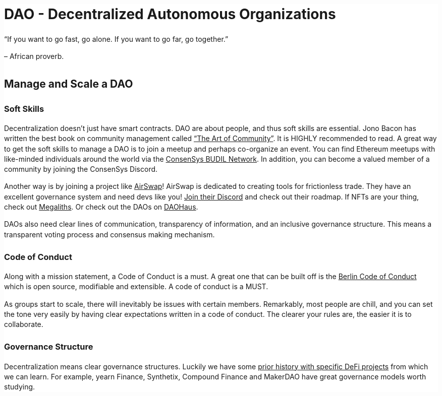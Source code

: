 # DAO - Decentralized Autonomous Organizations

“If you want to go fast, go alone.
If you want to go far, go together.”

– African proverb.

## Manage and Scale a DAO

### Soft Skills

Decentralization doesn’t just have smart contracts. DAO are about people, and thus soft skills are essential. Jono Bacon has written the best book on community management called [“The Art of Community”](https://www.amazon.com/Art-Community-Building-New-Participation/dp/1449312063). It is HIGHLY recommended to read. A great way to get the soft skills to manage a DAO is to join a meetup and perhaps co-organize an event. You can find Ethereum meetups with like-minded individuals around the world via the [ConsenSys BUDIL Network](https://www.meetup.com/pro/BUIDL/). In addition, you can become a valued member of a community by joining the ConsenSys Discord.

Another way is by joining a project like [AirSwap](https://www.airswap.io/)! AirSwap is dedicated to creating tools for frictionless trade. They have an excellent governance system and need devs like you! [Join their Discord](https://chat.airswap.io/) and check out their roadmap. If NFTs are your thing, check out [Megaliths](https://www.metaliths.com/). Or check out the DAOs on [DAOHaus](https://app.daohaus.club/explore).

DAOs also need clear lines of communication, transparency of information, and an inclusive governance structure. This means a transparent voting process and consensus making mechanism.

### Code of Conduct

Along with a mission statement, a Code of Conduct is a must. A great one that can be built off is the [Berlin Code of Conduct](https://berlincodeofconduct.org/) which is open source, modifiable and extensible. A code of conduct is a MUST.

As groups start to scale, there will inevitably be issues with certain members. Remarkably, most people are chill, and you can set the tone very easily by having clear expectations written in a code of conduct. The clearer your rules are, the easier it is to collaborate.

### Governance Structure

Decentralization means clear governance structures. Luckily we have some [prior history with specific DeFi projects](https://www.gemini.com/cryptopedia/defi-solutions-decentralized-governance-meaning) from which we can learn. For example, yearn Finance, Synthetix, Compound Finance and MakerDAO have great governance models worth studying.
